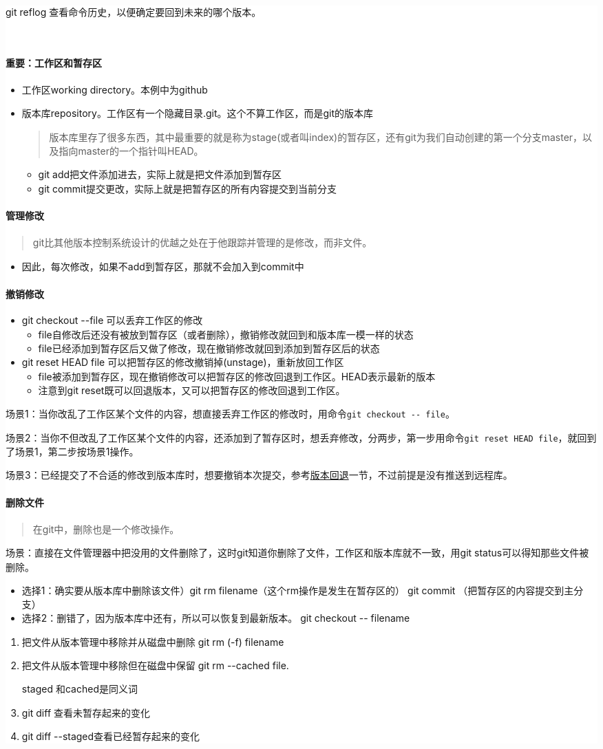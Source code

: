   git reflog 查看命令历史，以便确定要回到未来的哪个版本。

  ​


#### 重要：**工作区和暂存区**

* 工作区working directory。本例中为github

* 版本库repository。工作区有一个隐藏目录.git。这个不算工作区，而是git的版本库

  > 版本库里存了很多东西，其中最重要的就是称为stage(或者叫index)的暂存区，还有git为我们自动创建的第一个分支master，以及指向master的一个指针叫HEAD。

  * git add把文件添加进去，实际上就是把文件添加到暂存区
  * git commit提交更改，实际上就是把暂存区的所有内容提交到当前分支



#### 管理修改

> git比其他版本控制系统设计的优越之处在于他跟踪并管理的是修改，而非文件。

* 因此，每次修改，如果不add到暂存区，那就不会加入到commit中





#### 撤销修改

* git checkout --file 可以丢弃工作区的修改
  * file自修改后还没有被放到暂存区（或者删除），撤销修改就回到和版本库一模一样的状态
  * file已经添加到暂存区后又做了修改，现在撤销修改就回到添加到暂存区后的状态
* git reset HEAD file 可以把暂存区的修改撤销掉(unstage)，重新放回工作区
  * file被添加到暂存区，现在撤销修改可以把暂存区的修改回退到工作区。HEAD表示最新的版本
  * 注意到git reset既可以回退版本，又可以把暂存区的修改回退到工作区。

场景1：当你改乱了工作区某个文件的内容，想直接丢弃工作区的修改时，用命令`git checkout -- file`。

场景2：当你不但改乱了工作区某个文件的内容，还添加到了暂存区时，想丢弃修改，分两步，第一步用命令`git reset HEAD file`，就回到了场景1，第二步按场景1操作。

场景3：已经提交了不合适的修改到版本库时，想要撤销本次提交，参考[版本回退](http://www.liaoxuefeng.com/wiki/0013739516305929606dd18361248578c67b8067c8c017b000/0013744142037508cf42e51debf49668810645e02887691000)一节，不过前提是没有推送到远程库。



#### 删除文件

> 在git中，删除也是一个修改操作。

场景：直接在文件管理器中把没用的文件删除了，这时git知道你删除了文件，工作区和版本库就不一致，用git status可以得知那些文件被删除。

* 选择1：确实要从版本库中删除该文件）git rm filename（这个rm操作是发生在暂存区的）   git commit （把暂存区的内容提交到主分支）
* 选择2：删错了，因为版本库中还有，所以可以恢复到最新版本。 git checkout -- filename


1. 把文件从版本管理中移除并从磁盘中删除 git rm (-f) filename

2. 把文件从版本管理中移除但在磁盘中保留 git rm --cached file.

   staged 和cached是同义词



1. git diff 查看未暂存起来的变化
2. git diff --staged查看已经暂存起来的变化
